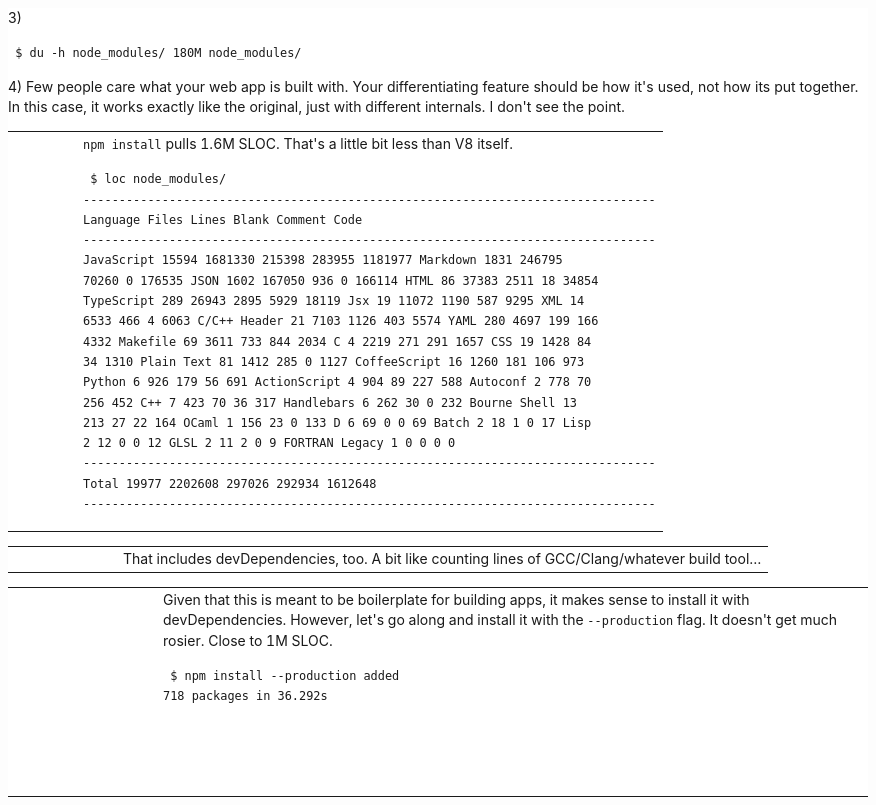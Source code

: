 3)<pre><code>    $ du -h node_modules/
      180M	node_modules/
</code></pre>
4) Few people care what your web app is built with. Your differentiating feature should be how it's used, not how its put together. In this case, it works exactly like the original, just with different internals. I don't see the point.
              </div></td></tr>
      </tbody></table></td></tr>
        <tr id="15382301"><td>
            <table>  <tbody><tr>    <td><img src="s.gif" width="40" height="1" /></td><td></td><td><div>
                  `npm install` pulls 1.6M SLOC. That's a little bit less than V8 itself.<pre><code>    $ loc node_modules/
    --------------------------------------------------------------------------------
     Language             Files        Lines        Blank      Comment         Code
    --------------------------------------------------------------------------------
     JavaScript           15594      1681330       215398       283955      1181977
     Markdown              1831       246795        70260            0       176535
     JSON                  1602       167050          936            0       166114
     HTML                    86        37383         2511           18        34854
     TypeScript             289        26943         2895         5929        18119
     Jsx                     19        11072         1190          587         9295
     XML                     14         6533          466            4         6063
     C/C++ Header            21         7103         1126          403         5574
     YAML                   280         4697          199          166         4332
     Makefile                69         3611          733          844         2034
     C                        4         2219          271          291         1657
     CSS                     19         1428           84           34         1310
     Plain Text              81         1412          285            0         1127
     CoffeeScript            16         1260          181          106          973
     Python                   6          926          179           56          691
     ActionScript             4          904           89          227          588
     Autoconf                 2          778           70          256          452
     C++                      7          423           70           36          317
     Handlebars               6          262           30            0          232
     Bourne Shell            13          213           27           22          164
     OCaml                    1          156           23            0          133
     D                        6           69            0            0           69
     Batch                    2           18            1            0           17
     Lisp                     2           12            0            0           12
     GLSL                     2           11            2            0            9
     FORTRAN Legacy           1            0            0            0            0
    --------------------------------------------------------------------------------
     Total                19977      2202608       297026       292934      1612648
    --------------------------------------------------------------------------------</code></pre>
              </div></td></tr>
      </tbody></table></td></tr>
        <tr id="15382499"><td>
            <table>  <tbody><tr>    <td><img src="s.gif" width="80" height="1" /></td><td></td><td><div>
                  That includes devDependencies, too. A bit like counting lines of GCC/Clang/whatever build tool…
              </div></td></tr>
      </tbody></table></td></tr>
        <tr id="15382522"><td>
            <table>  <tbody><tr>    <td><img src="s.gif" width="120" height="1" /></td><td></td><td><div>
                  Given that this is meant to be boilerplate for building apps, it makes sense to install it with devDependencies. However, let's go along and install it with the `--production` flag. It doesn't get much rosier. Close to 1M SLOC.<pre><code>    $ npm install --production
    added 718 packages in 36.292s
    